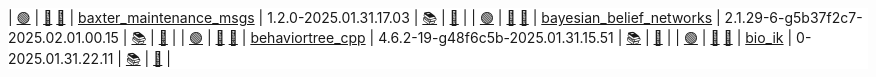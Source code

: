 | <a id="[baxter_maintenance_msgs](https://raw.githubusercontent.com/sugikazu75/ros-o-builder/jammy-amd64-one-unstable/repository/ros-one-baxter-maintenance-msgs_1.2.0-2025.01.31.17.03_amd64.deb)" href="#[baxter_maintenance_msgs](https://raw.githubusercontent.com/sugikazu75/ros-o-builder/jammy-amd64-one-unstable/repository/ros-one-baxter-maintenance-msgs_1.2.0-2025.01.31.17.03_amd64.deb)">:green_circle:</a> | [:green_book:](https://raw.githubusercontent.com/sugikazu75/ros-o-builder/jammy-amd64-one-unstable/repository/baxter_maintenance_msgs_1.2.0-2025.01.31.17.03-bloom_generate.log) [:green_book:](https://raw.githubusercontent.com/sugikazu75/ros-o-builder/jammy-amd64-one-unstable/repository/ros-one-baxter-maintenance-msgs_1.2.0-2025.01.31.17.03_amd64-2025-01-31T17:03:30Z.build) | [baxter_maintenance_msgs](https://raw.githubusercontent.com/sugikazu75/ros-o-builder/jammy-amd64-one-unstable/repository/ros-one-baxter-maintenance-msgs_1.2.0-2025.01.31.17.03_amd64.deb) | 1.2.0-2025.01.31.17.03 | [:books:](https://raw.githubusercontent.com/sugikazu75/ros-o-builder/jammy-amd64-one-unstable/repository/ros-one-baxter-maintenance-msgs_1.2.0-2025.01.31.17.03_amd64.files) | [:link:](https://github.com/RethinkRobotics/baxter_common/tree/master) |
| <a id="[bayesian_belief_networks](https://raw.githubusercontent.com/sugikazu75/ros-o-builder/jammy-amd64-one-unstable/repository/ros-one-bayesian-belief-networks_2.1.29-6-g5b37f2c7-2025.02.01.00.15_amd64.deb)" href="#[bayesian_belief_networks](https://raw.githubusercontent.com/sugikazu75/ros-o-builder/jammy-amd64-one-unstable/repository/ros-one-bayesian-belief-networks_2.1.29-6-g5b37f2c7-2025.02.01.00.15_amd64.deb)">:green_circle:</a> | [:green_book:](https://raw.githubusercontent.com/sugikazu75/ros-o-builder/jammy-amd64-one-unstable/repository/bayesian_belief_networks_2.1.29-6-g5b37f2c7-2025.02.01.00.15-bloom_generate.log) [:green_book:](https://raw.githubusercontent.com/sugikazu75/ros-o-builder/jammy-amd64-one-unstable/repository/ros-one-bayesian-belief-networks_2.1.29-6-g5b37f2c7-2025.02.01.00.15_amd64-2025-02-01T00:15:42Z.build) | [bayesian_belief_networks](https://raw.githubusercontent.com/sugikazu75/ros-o-builder/jammy-amd64-one-unstable/repository/ros-one-bayesian-belief-networks_2.1.29-6-g5b37f2c7-2025.02.01.00.15_amd64.deb) | 2.1.29-6-g5b37f2c7-2025.02.01.00.15 | [:books:](https://raw.githubusercontent.com/sugikazu75/ros-o-builder/jammy-amd64-one-unstable/repository/ros-one-bayesian-belief-networks_2.1.29-6-g5b37f2c7-2025.02.01.00.15_amd64.files) | [:link:](https://github.com/jsk-ros-pkg/jsk_3rdparty/tree/master) |
| <a id="[behaviortree_cpp](https://raw.githubusercontent.com/sugikazu75/ros-o-builder/jammy-amd64-one-unstable/repository/ros-one-behaviortree-cpp_4.6.2-19-g48f6c5b-2025.01.31.15.51_amd64.deb)" href="#[behaviortree_cpp](https://raw.githubusercontent.com/sugikazu75/ros-o-builder/jammy-amd64-one-unstable/repository/ros-one-behaviortree-cpp_4.6.2-19-g48f6c5b-2025.01.31.15.51_amd64.deb)">:green_circle:</a> | [:green_book:](https://raw.githubusercontent.com/sugikazu75/ros-o-builder/jammy-amd64-one-unstable/repository/behaviortree_cpp_4.6.2-19-g48f6c5b-2025.01.31.15.51-bloom_generate.log) [:green_book:](https://raw.githubusercontent.com/sugikazu75/ros-o-builder/jammy-amd64-one-unstable/repository/ros-one-behaviortree-cpp_4.6.2-19-g48f6c5b-2025.01.31.15.51_amd64-2025-01-31T15:52:02Z.build) | [behaviortree_cpp](https://raw.githubusercontent.com/sugikazu75/ros-o-builder/jammy-amd64-one-unstable/repository/ros-one-behaviortree-cpp_4.6.2-19-g48f6c5b-2025.01.31.15.51_amd64.deb) | 4.6.2-19-g48f6c5b-2025.01.31.15.51 | [:books:](https://raw.githubusercontent.com/sugikazu75/ros-o-builder/jammy-amd64-one-unstable/repository/ros-one-behaviortree-cpp_4.6.2-19-g48f6c5b-2025.01.31.15.51_amd64.files) | [:link:](https://github.com/BehaviorTree/BehaviorTree.CPP/tree/master) |
| <a id="[bio_ik](https://raw.githubusercontent.com/sugikazu75/ros-o-builder/jammy-amd64-one-unstable/repository/ros-one-bio-ik_0-2025.01.31.22.11_amd64.deb)" href="#[bio_ik](https://raw.githubusercontent.com/sugikazu75/ros-o-builder/jammy-amd64-one-unstable/repository/ros-one-bio-ik_0-2025.01.31.22.11_amd64.deb)">:green_circle:</a> | [:green_book:](https://raw.githubusercontent.com/sugikazu75/ros-o-builder/jammy-amd64-one-unstable/repository/bio_ik_0-2025.01.31.22.11-bloom_generate.log) [:green_book:](https://raw.githubusercontent.com/sugikazu75/ros-o-builder/jammy-amd64-one-unstable/repository/ros-one-bio-ik_0-2025.01.31.22.11_amd64-2025-01-31T22:11:14Z.build) | [bio_ik](https://raw.githubusercontent.com/sugikazu75/ros-o-builder/jammy-amd64-one-unstable/repository/ros-one-bio-ik_0-2025.01.31.22.11_amd64.deb) | 0-2025.01.31.22.11 | [:books:](https://raw.githubusercontent.com/sugikazu75/ros-o-builder/jammy-amd64-one-unstable/repository/ros-one-bio-ik_0-2025.01.31.22.11_amd64.files) | [:link:](https://github.com/TAMS-Group/bio_ik/tree/master) |